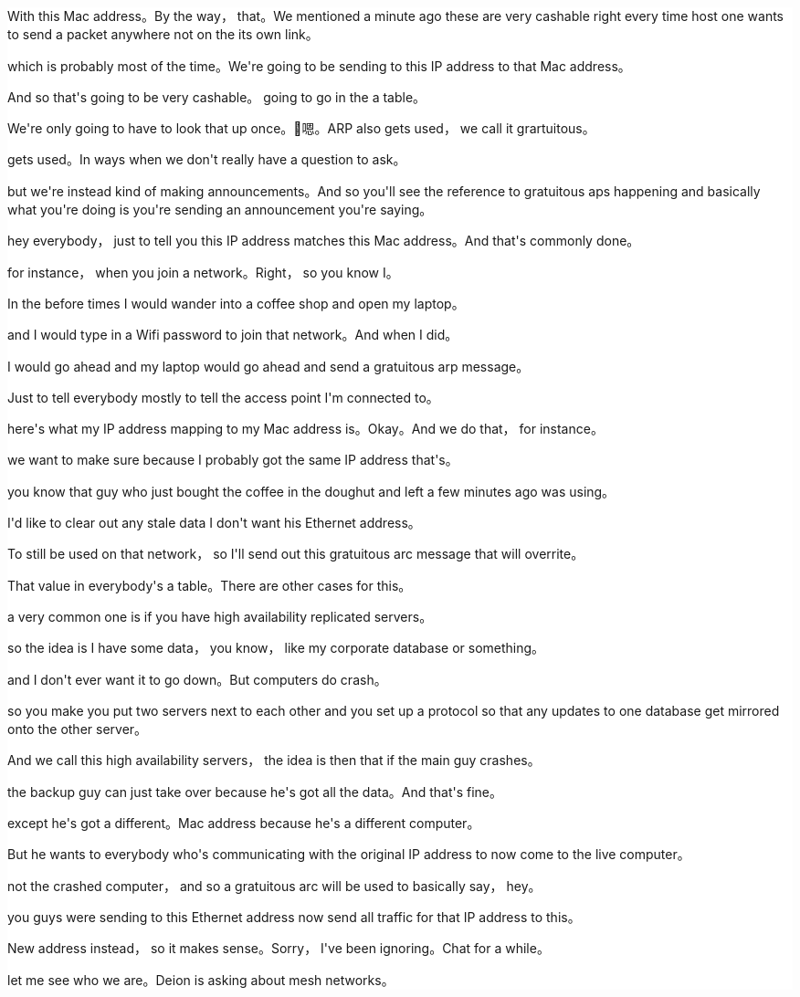 With this Mac address。By the way， that。We mentioned a minute ago these are very cashable right every time host one wants to send a packet anywhere not on the its own link。

 which is probably most of the time。We're going to be sending to this IP address to that Mac address。

And so that's going to be very cashable。 going to go in the a table。

 We're only going to have to look that up once。🤧嗯。ARP also gets used， we call it grartuitous。

 gets used。In ways when we don't really have a question to ask。

 but we're instead kind of making announcements。And so you'll see the reference to gratuitous aps happening and basically what you're doing is you're sending an announcement you're saying。

 hey everybody， just to tell you this IP address matches this Mac address。And that's commonly done。

 for instance， when you join a network。Right， so you know I。

In the before times I would wander into a coffee shop and open my laptop。

 and I would type in a Wifi password to join that network。And when I did。

 I would go ahead and my laptop would go ahead and send a gratuitous arp message。

Just to tell everybody mostly to tell the access point I'm connected to。

 here's what my IP address mapping to my Mac address is。Okay。And we do that， for instance。

 we want to make sure because I probably got the same IP address that's。

 you know that guy who just bought the coffee in the doughut and left a few minutes ago was using。

 I'd like to clear out any stale data I don't want his Ethernet address。

To still be used on that network， so I'll send out this gratuitous arc message that will overrite。

That value in everybody's a table。There are other cases for this。

 a very common one is if you have high availability replicated servers。

 so the idea is I have some data， you know， like my corporate database or something。

 and I don't ever want it to go down。But computers do crash。

 so you make you put two servers next to each other and you set up a protocol so that any updates to one database get mirrored onto the other server。

And we call this high availability servers， the idea is then that if the main guy crashes。

 the backup guy can just take over because he's got all the data。And that's fine。

 except he's got a different。Mac address because he's a different computer。

But he wants to everybody who's communicating with the original IP address to now come to the live computer。

 not the crashed computer， and so a gratuitous arc will be used to basically say， hey。

 you guys were sending to this Ethernet address now send all traffic for that IP address to this。

New address instead， so it makes sense。Sorry， I've been ignoring。Chat for a while。

 let me see who we are。Deion is asking about mesh networks。
